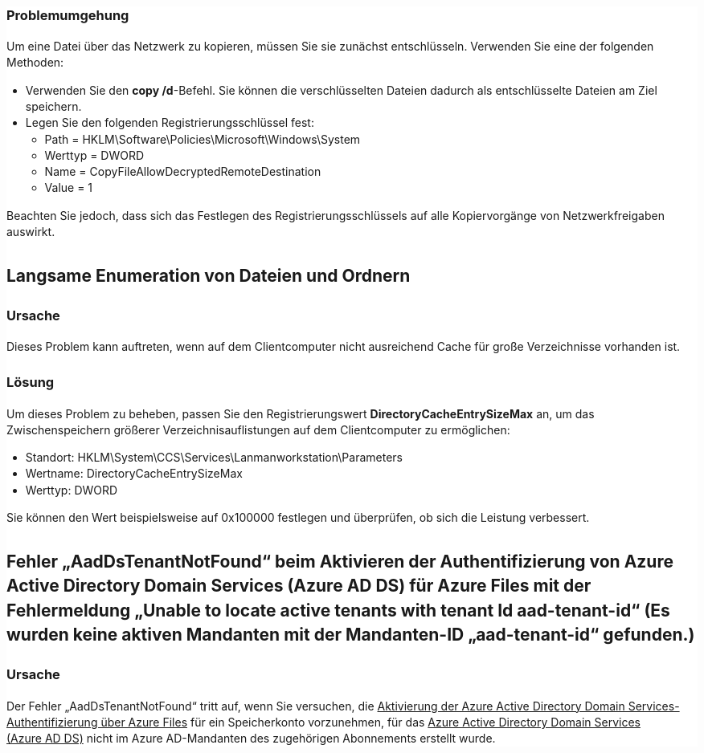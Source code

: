 ### <a name="workaround"></a>Problemumgehung
Um eine Datei über das Netzwerk zu kopieren, müssen Sie sie zunächst entschlüsseln. Verwenden Sie eine der folgenden Methoden:

- Verwenden Sie den **copy /d**-Befehl. Sie können die verschlüsselten Dateien dadurch als entschlüsselte Dateien am Ziel speichern.
- Legen Sie den folgenden Registrierungsschlüssel fest:
  - Path = HKLM\Software\Policies\Microsoft\Windows\System
  - Werttyp = DWORD
  - Name = CopyFileAllowDecryptedRemoteDestination
  - Value = 1

Beachten Sie jedoch, dass sich das Festlegen des Registrierungsschlüssels auf alle Kopiervorgänge von Netzwerkfreigaben auswirkt.

## <a name="slow-enumeration-of-files-and-folders"></a>Langsame Enumeration von Dateien und Ordnern

### <a name="cause"></a>Ursache

Dieses Problem kann auftreten, wenn auf dem Clientcomputer nicht ausreichend Cache für große Verzeichnisse vorhanden ist.

### <a name="solution"></a>Lösung

Um dieses Problem zu beheben, passen Sie den Registrierungswert **DirectoryCacheEntrySizeMax** an, um das Zwischenspeichern größerer Verzeichnisauflistungen auf dem Clientcomputer zu ermöglichen:

- Standort: HKLM\System\CCS\Services\Lanmanworkstation\Parameters
- Wertname: DirectoryCacheEntrySizeMax 
- Werttyp: DWORD
 
 
Sie können den Wert beispielsweise auf 0x100000 festlegen und überprüfen, ob sich die Leistung verbessert.

## <a name="error-aaddstenantnotfound-in-enabling-azure-active-directory-domain-service-azure-ad-ds-authentication-for-azure-files-unable-to-locate-active-tenants-with-tenant-id-aad-tenant-id"></a>Fehler „AadDsTenantNotFound“ beim Aktivieren der Authentifizierung von Azure Active Directory Domain Services (Azure AD DS) für Azure Files mit der Fehlermeldung „Unable to locate active tenants with tenant Id aad-tenant-id“ (Es wurden keine aktiven Mandanten mit der Mandanten-ID „aad-tenant-id“ gefunden.)

### <a name="cause"></a>Ursache

Der Fehler „AadDsTenantNotFound“ tritt auf, wenn Sie versuchen, die [Aktivierung der Azure Active Directory Domain Services-Authentifizierung über Azure Files](storage-files-identity-auth-active-directory-domain-service-enable.md) für ein Speicherkonto vorzunehmen, für das [Azure Active Directory Domain Services (Azure AD DS)](../../active-directory-domain-services/overview.md) nicht im Azure AD-Mandanten des zugehörigen Abonnements erstellt wurde.  
